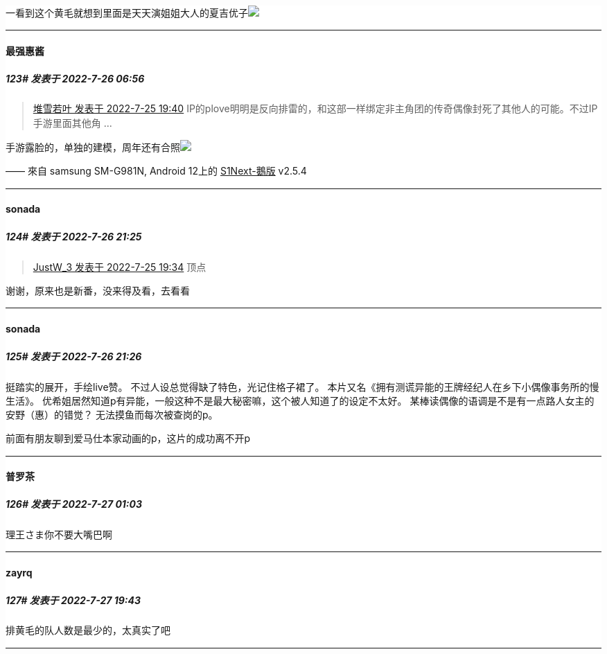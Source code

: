 一看到这个黄毛就想到里面是天天演姐姐大人的夏吉优子<img src="https://static.saraba1st.com/image/smiley/face2017/067.png" referrerpolicy="no-referrer">

*****

####  最强惠酱  
##### 123#       发表于 2022-7-26 06:56

<blockquote><a href="httphttps://bbs.saraba1st.com/2b/forum.php?mod=redirect&amp;goto=findpost&amp;pid=56798160&amp;ptid=2034045" target="_blank">堆雪若叶 发表于 2022-7-25 19:40</a>
IP的plove明明是反向排雷的，和这部一样绑定非主角团的传奇偶像封死了其他人的可能。不过IP手游里面其他角 ...</blockquote>
手游露脸的，单独的建模，周年还有合照<img src="https://static.saraba1st.com/image/smiley/face2017/068.png" referrerpolicy="no-referrer">

—— 來自 samsung SM-G981N, Android 12上的 [S1Next-鵝版](https://github.com/ykrank/S1-Next/releases) v2.5.4

*****

####  sonada  
##### 124#       发表于 2022-7-26 21:25

<blockquote><a href="httphttps://bbs.saraba1st.com/2b/forum.php?mod=redirect&amp;goto=findpost&amp;pid=56798096&amp;ptid=2034045" target="_blank">JustW_3 发表于 2022-7-25 19:34</a>
顶点</blockquote>
谢谢，原来也是新番，没来得及看，去看看

*****

####  sonada  
##### 125#       发表于 2022-7-26 21:26

挺踏实的展开，手绘live赞。
不过人设总觉得缺了特色，光记住格子裙了。
本片又名《拥有测谎异能的王牌经纪人在乡下小偶像事务所的慢生活》。
优希姐居然知道p有异能，一般这种不是最大秘密嘛，这个被人知道了的设定不太好。
某棒读偶像的语调是不是有一点路人女主的安野（惠）的错觉？
无法摸鱼而每次被查岗的p。

前面有朋友聊到爱马仕本家动画的p，这片的成功离不开p

*****

####  普罗茶  
##### 126#       发表于 2022-7-27 01:03

理王さま你不要大嘴巴啊

*****

####  zayrq  
##### 127#       发表于 2022-7-27 19:43

排黄毛的队人数是最少的，太真实了吧

*****
